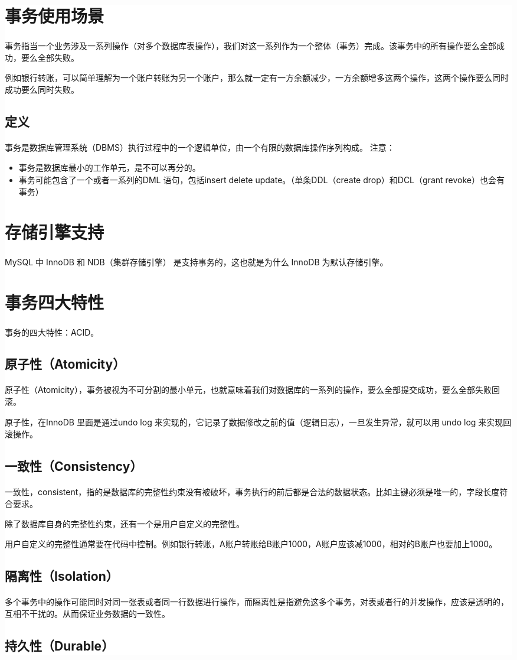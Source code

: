 # 事务使用场景

事务指当一个业务涉及一系列操作（对多个数据库表操作），我们对这一系列作为一个整体（事务）完成。该事务中的所有操作要么全部成功，要么全部失败。

例如银行转账，可以简单理解为一个账户转账为另一个账户，那么就一定有一方余额减少，一方余额增多这两个操作，这两个操作要么同时成功要么同时失败。



## 定义

事务是数据库管理系统（DBMS）执行过程中的一个逻辑单位，由一个有限的数据库操作序列构成。
注意：

* 事务是数据库最小的工作单元，是不可以再分的。
* 事务可能包含了一个或者一系列的DML 语句，包括insert delete update。（单条DDL（create drop）和DCL（grant revoke）也会有事务）



# 存储引擎支持

MySQL 中 InnoDB 和 NDB（集群存储引擎） 是支持事务的，这也就是为什么 InnoDB 为默认存储引擎。



# 事务四大特性

事务的四大特性：ACID。



## 原子性（Atomicity）

原子性（Atomicity），事务被视为不可分割的最小单元，也就意味着我们对数据库的一系列的操作，要么全部提交成功，要么全部失败回滚。

原子性，在InnoDB 里面是通过undo log 来实现的，它记录了数据修改之前的值（逻辑日志），一旦发生异常，就可以用 undo log 来实现回滚操作。



## 一致性（Consistency）

一致性，consistent，指的是数据库的完整性约束没有被破坏，事务执行的前后都是合法的数据状态。比如主键必须是唯一的，字段长度符合要求。

除了数据库自身的完整性约束，还有一个是用户自定义的完整性。

用户自定义的完整性通常要在代码中控制。例如银行转账，A账户转账给B账户1000，A账户应该减1000，相对的B账户也要加上1000。



## 隔离性（Isolation）

多个事务中的操作可能同时对同一张表或者同一行数据进行操作，而隔离性是指避免这多个事务，对表或者行的并发操作，应该是透明的，互相不干扰的。从而保证业务数据的一致性。



## 持久性（Durable）
